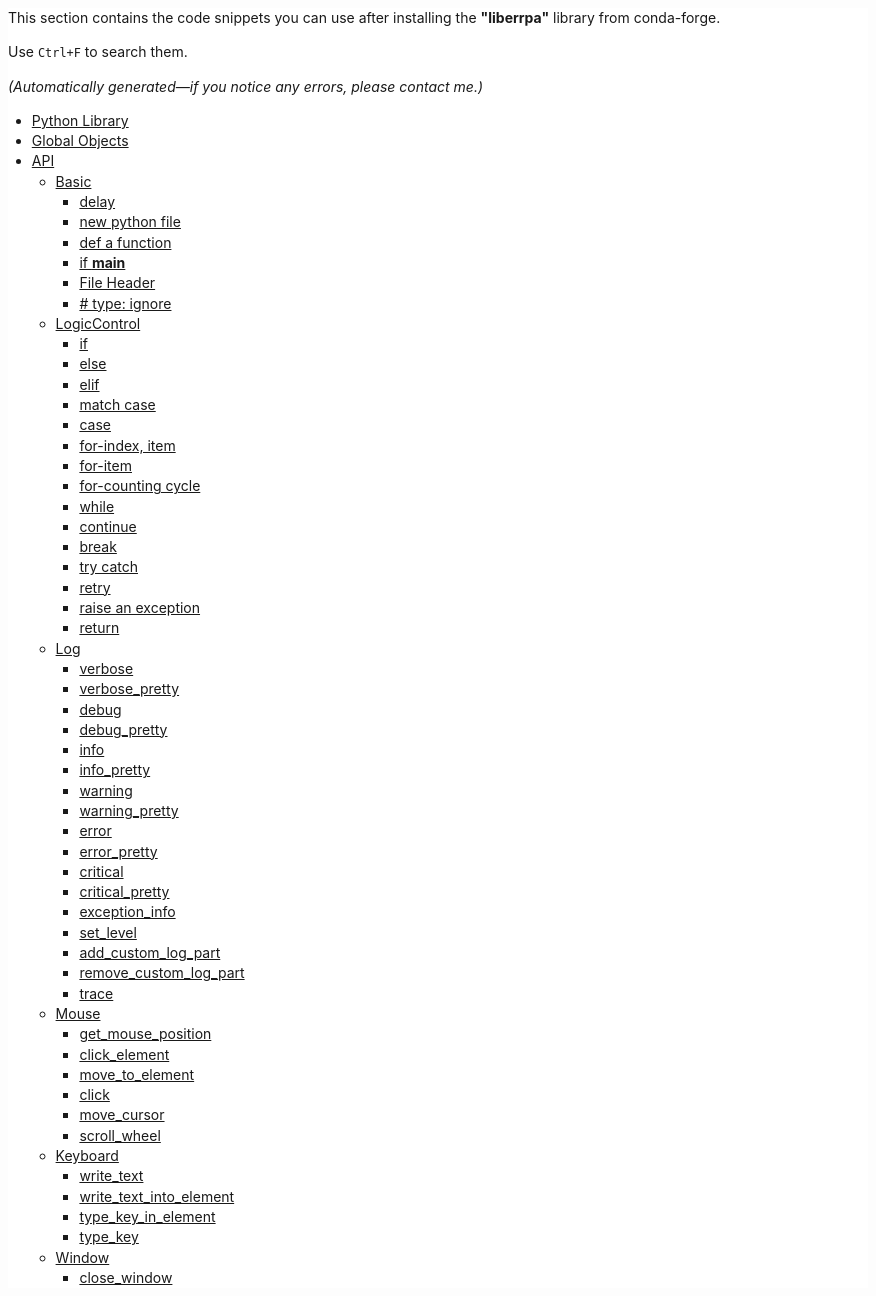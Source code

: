 This section contains the code snippets you can use after installing the **"liberrpa"** library from conda-forge.

Use `Ctrl+F` to search them.

*(Automatically generated—if you notice any errors, please contact me.)*

- [Python Library](#python-library)
- [Global Objects](#global-objects)
- [API](#api)
  - [Basic](#basic)
    - [delay](#delay)
    - [new python file](#new-python-file)
    - [def a function](#def-a-function)
    - [if __main__](#if-main)
    - [File Header](#file-header)
    - [# type: ignore](#-type-ignore)
  - [LogicControl](#logiccontrol)
    - [if](#if)
    - [else](#else)
    - [elif](#elif)
    - [match case](#match-case)
    - [case](#case)
    - [for-index, item](#for-index-item)
    - [for-item](#for-item)
    - [for-counting cycle](#for-counting-cycle)
    - [while](#while)
    - [continue](#continue)
    - [break](#break)
    - [try catch](#try-catch)
    - [retry](#retry)
    - [raise an exception](#raise-an-exception)
    - [return](#return)
  - [Log](#log)
    - [verbose](#verbose)
    - [verbose\_pretty](#verbose_pretty)
    - [debug](#debug)
    - [debug\_pretty](#debug_pretty)
    - [info](#info)
    - [info\_pretty](#info_pretty)
    - [warning](#warning)
    - [warning\_pretty](#warning_pretty)
    - [error](#error)
    - [error\_pretty](#error_pretty)
    - [critical](#critical)
    - [critical\_pretty](#critical_pretty)
    - [exception\_info](#exception_info)
    - [set\_level](#set_level)
    - [add\_custom\_log\_part](#add_custom_log_part)
    - [remove\_custom\_log\_part](#remove_custom_log_part)
    - [trace](#trace)
  - [Mouse](#mouse)
    - [get\_mouse\_position](#get_mouse_position)
    - [click\_element](#click_element)
    - [move\_to\_element](#move_to_element)
    - [click](#click)
    - [move\_cursor](#move_cursor)
    - [scroll\_wheel](#scroll_wheel)
  - [Keyboard](#keyboard)
    - [write\_text](#write_text)
    - [write\_text\_into\_element](#write_text_into_element)
    - [type\_key\_in\_element](#type_key_in_element)
    - [type\_key](#type_key)
  - [Window](#window)
    - [close\_window](#close_window)